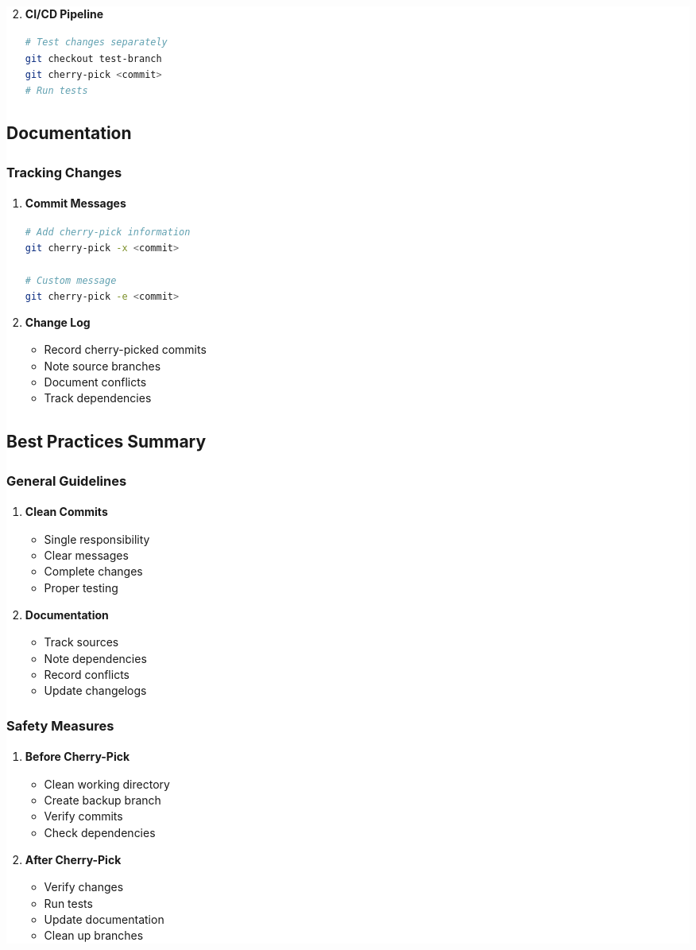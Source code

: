 2. **CI/CD Pipeline**
   ```bash
   # Test changes separately
   git checkout test-branch
   git cherry-pick <commit>
   # Run tests
   ```

## Documentation

### Tracking Changes
1. **Commit Messages**
   ```bash
   # Add cherry-pick information
   git cherry-pick -x <commit>
   
   # Custom message
   git cherry-pick -e <commit>
   ```

2. **Change Log**
   - Record cherry-picked commits
   - Note source branches
   - Document conflicts
   - Track dependencies

## Best Practices Summary

### General Guidelines
1. **Clean Commits**
   - Single responsibility
   - Clear messages
   - Complete changes
   - Proper testing

2. **Documentation**
   - Track sources
   - Note dependencies
   - Record conflicts
   - Update changelogs

### Safety Measures
1. **Before Cherry-Pick**
   - Clean working directory
   - Create backup branch
   - Verify commits
   - Check dependencies

2. **After Cherry-Pick**
   - Verify changes
   - Run tests
   - Update documentation
   - Clean up branches
